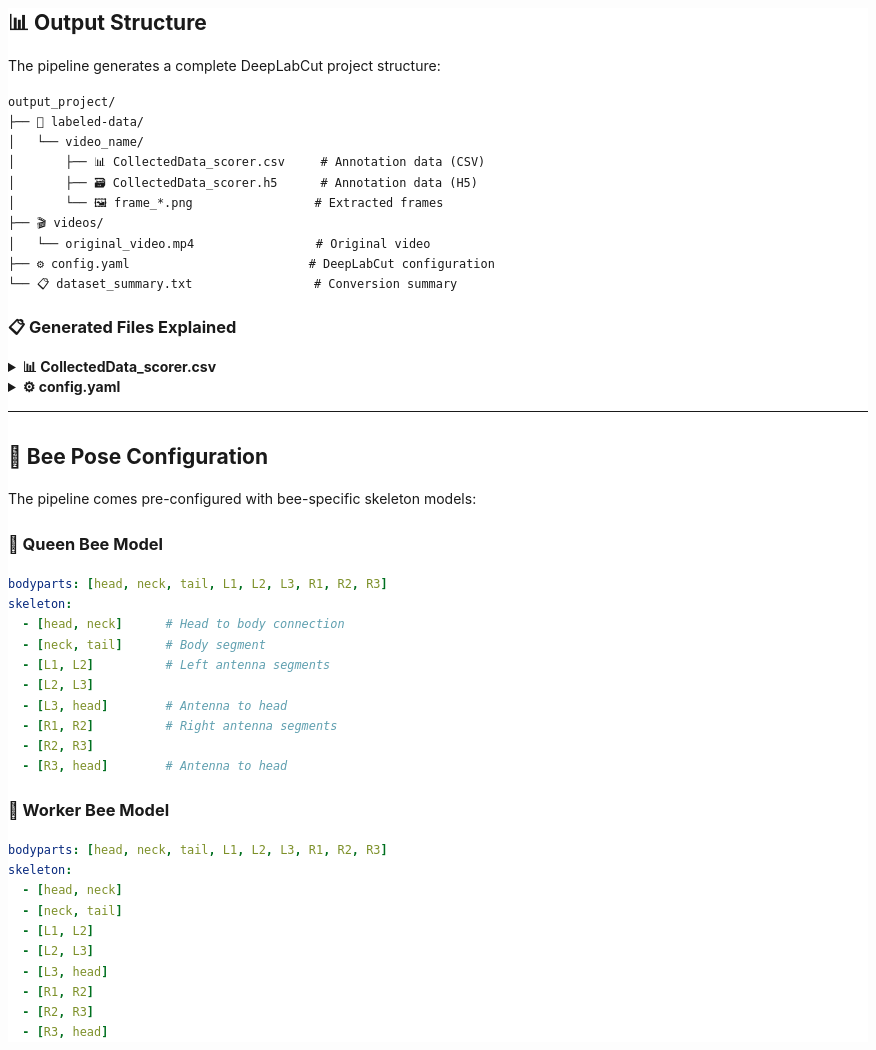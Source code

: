 
## 📊 Output Structure

The pipeline generates a complete DeepLabCut project structure:

```
output_project/
├── 📁 labeled-data/
│   └── video_name/
│       ├── 📊 CollectedData_scorer.csv     # Annotation data (CSV)
│       ├── 🗃️ CollectedData_scorer.h5      # Annotation data (H5)
│       └── 🖼️ frame_*.png                 # Extracted frames
├── 🎬 videos/
│   └── original_video.mp4                 # Original video
├── ⚙️ config.yaml                         # DeepLabCut configuration
└── 📋 dataset_summary.txt                 # Conversion summary
```

### 📋 Generated Files Explained

<details><summary><strong>📊 CollectedData_scorer.csv</strong></summary></details>

<details><summary><strong>⚙️ config.yaml</strong></summary></details>

---

## 🐝 Bee Pose Configuration

The pipeline comes pre-configured with bee-specific skeleton models:

### 👑 Queen Bee Model
```yaml
bodyparts: [head, neck, tail, L1, L2, L3, R1, R2, R3]
skeleton:
  - [head, neck]      # Head to body connection
  - [neck, tail]      # Body segment
  - [L1, L2]          # Left antenna segments
  - [L2, L3]
  - [L3, head]        # Antenna to head
  - [R1, R2]          # Right antenna segments
  - [R2, R3]
  - [R3, head]        # Antenna to head
```

### 🐝 Worker Bee Model
```yaml
bodyparts: [head, neck, tail, L1, L2, L3, R1, R2, R3]
skeleton:
  - [head, neck]
  - [neck, tail]
  - [L1, L2]
  - [L2, L3]
  - [L3, head]
  - [R1, R2]
  - [R2, R3]
  - [R3, head]
```
